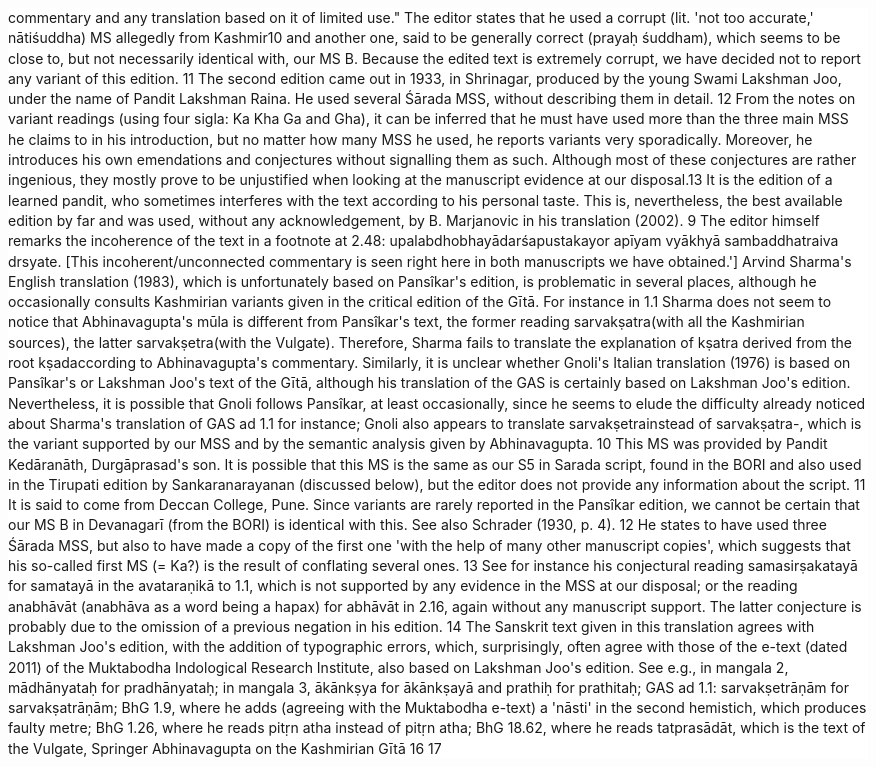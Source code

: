 commentary and any translation based on it of limited use." The editor states that he used a corrupt (lit. 'not too accurate,' nātiśuddha) MS allegedly from Kashmir10 and another one, said to be generally correct (prayaḥ śuddham), which seems to be close to, but not necessarily identical with, our MS B. Because the edited text is extremely corrupt, we have decided not to report any variant of this edition. 
11 
The second edition came out in 1933, in Shrinagar, produced by the young Swami Lakshman Joo, under the name of Pandit Lakshman Raina. He used several Śārada MSS, without describing them in detail. 12 From the notes on variant readings (using four sigla: Ka Kha Ga and Gha), it can be inferred that he must have used more than the three main MSS he claims to in his introduction, but no matter how many MSS he used, he reports variants very sporadically. Moreover, he introduces his own emendations and conjectures without signalling them as such. Although most of these conjectures are rather ingenious, they mostly prove to be unjustified when looking at the manuscript evidence at our disposal.13 It is the edition of a learned pandit, who sometimes interferes with the text according to his personal taste. This is, nevertheless, the best available edition by far and was used, without any acknowledgement, by B. Marjanovic in his translation (2002). 
9 The editor himself remarks the incoherence of the text in a footnote at 2.48: upalabdhobhayādarśapustakayor apīyam vyākhyā sambaddhatraiva drsyate. [This incoherent/unconnected commentary is seen right here in both manuscripts we have obtained.'] Arvind Sharma's English translation (1983), which is unfortunately based on Pansîkar's edition, is problematic in several places, although he occasionally consults Kashmirian variants given in the critical edition of the Gītā. For instance in 1.1 Sharma does not seem to notice that Abhinavagupta's mūla is different from Pansîkar's text, the former reading sarvakṣatra(with all the Kashmirian sources), the latter sarvakṣetra(with the Vulgate). Therefore, Sharma fails to translate the explanation of kṣatra derived from the root kṣadaccording to Abhinavagupta's commentary. Similarly, it is unclear whether Gnoli's Italian translation (1976) is based on Pansîkar's or Lakshman Joo's text of the Gītā, although his translation of the GAS is certainly based on Lakshman Joo's edition. Nevertheless, it is possible that Gnoli follows Pansîkar, at least occasionally, since he seems to elude the difficulty already noticed about Sharma's translation of GAS ad 1.1 for instance; Gnoli also appears to translate sarvakṣetrainstead of sarvakṣatra-, which is the variant supported by our MSS and by the semantic analysis given by Abhinavagupta. 
10 This MS was provided by Pandit Kedāranāth, Durgāprasad's son. It is possible that this MS is the same as our S5 in Sarada script, found in the BORI and also used in the Tirupati edition by Sankaranarayanan (discussed below), but the editor does not provide any information about the script. 
11 It is said to come from Deccan College, Pune. Since variants are rarely reported in the Pansîkar edition, we cannot be certain that our MS B in Devanagarī (from the BORI) is identical with this. See also Schrader (1930, p. 4). 
12 He states to have used three Śārada MSS, but also to have made a copy of the first one 'with the help of many other manuscript copies', which suggests that his so-called first MS (= Ka?) is the result of conflating several ones. 
13 See for instance his conjectural reading samasirṣakatayā for samatayā in the avataraṇikā to 1.1, which is not supported by any evidence in the MSS at our disposal; or the reading anabhāvāt (anabhāva as a word being a hapax) for abhāvāt in 2.16, again without any manuscript support. The latter conjecture is probably due to the omission of a previous negation in his edition. 
14 The Sanskrit text given in this translation agrees with Lakshman Joo's edition, with the addition of typographic errors, which, surprisingly, often agree with those of the e-text (dated 2011) of the Muktabodha Indological Research Institute, also based on Lakshman Joo's edition. See e.g., in mangala 2, mādhānyataḥ for pradhānyataḥ; in mangala 3, ākānkṣya for ākānkṣayā and prathiḥ for prathitaḥ; GAS ad 1.1: sarvakṣetrāṇām for sarvakṣatrāṇām; BhG 1.9, where he adds (agreeing with the Muktabodha e-text) a 'nāsti' in the second hemistich, which produces faulty metre; BhG 1.26, where he reads pitṛn atha instead of pitṛn atha; BhG 18.62, where he reads tatprasādāt, which is the text of the Vulgate, 
Springer 
Abhinavagupta on the Kashmirian Gītā 
16 
17 